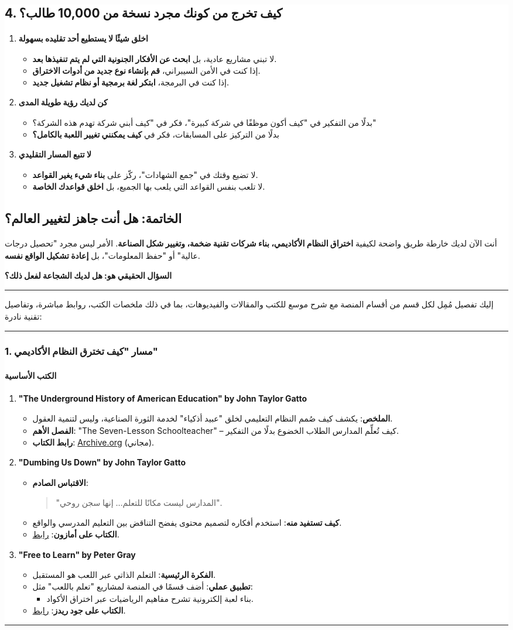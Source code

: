 

## **4. كيف تخرج من كونك مجرد نسخة من 10,000 طالب؟**
1. **اخلق شيئًا لا يستطيع أحد تقليده بسهولة**  
   - لا تبني مشاريع عادية، بل **ابحث عن الأفكار الجنونية التي لم يتم تنفيذها بعد**.
   - إذا كنت في الأمن السيبراني، **قم بإنشاء نوع جديد من أدوات الاختراق**.
   - إذا كنت في البرمجة، **ابتكر لغة برمجية أو نظام تشغيل جديد**.

2. **كن لديك رؤية طويلة المدى**  
   - بدلًا من التفكير في "كيف أكون موظفًا في شركة كبيرة"، فكر في "كيف أبني شركة تهدم هذه الشركة؟"
   - بدلًا من التركيز على المسابقات، فكر في **كيف يمكنني تغيير اللعبة بالكامل؟**

3. **لا تتبع المسار التقليدي**  
   - لا تضيع وقتك في "جمع الشهادات"، ركّز على **بناء شيء يغير القواعد**.
   - لا تلعب بنفس القواعد التي يلعب بها الجميع، بل **اخلق قواعدك الخاصة**.



## **الخاتمة: هل أنت جاهز لتغيير العالم؟**
أنت الآن لديك خارطة طريق واضحة لكيفية **اختراق النظام الأكاديمي، بناء شركات تقنية ضخمة، وتغيير شكل الصناعة**. الأمر ليس مجرد "تحصيل درجات عالية" أو "حفظ المعلومات"، بل **إعادة تشكيل الواقع نفسه**.

**السؤال الحقيقي هو: هل لديك الشجاعة لفعل ذلك؟**



---------

إليك تفصيل مُمِل لكل قسم من أقسام المنصة مع شرح موسع للكتب والمقالات والفيديوهات، بما في ذلك ملخصات الكتب، روابط مباشرة، وتفاصيل تقنية نادرة:

---

### **1. مسار "كيف تخترق النظام الأكاديمي"**

#### **الكتب الأساسية**  
1. **"The Underground History of American Education" by John Taylor Gatto**  
   - **الملخص**: يكشف كيف صُمم النظام التعليمي لخلق "عبيد أذكياء" لخدمة الثورة الصناعية، وليس لتنمية العقول.  
   - **الفصل الأهم**: "The Seven-Lesson Schoolteacher" – كيف تُعلِّم المدارس الطلاب الخضوع بدلًا من التفكير.  
   - **رابط الكتاب**: [Archive.org](https://archive.org/details/TheUndergroundHistoryOfAmericanEducation) (مجاني).  

2. **"Dumbing Us Down" by John Taylor Gatto**  
   - **الاقتباس الصادم**:  
     > "المدارس ليست مكانًا للتعلم… إنها سجن روحي".  
   - **كيف تستفيد منه**: استخدم أفكاره لتصميم محتوى يفضح التناقض بين التعليم المدرسي والواقع.  
   - **الكتاب على أمازون**: [رابط](https://www.amazon.com/Dumbing-Down-Curriculum-Compulsory-Education/dp/0865714487).  

3. **"Free to Learn" by Peter Gray**  
   - **الفكرة الرئيسية**: التعلم الذاتي عبر اللعب هو المستقبل.  
   - **تطبيق عملي**: أضف قسمًا في المنصة لمشاريع "تعلم باللعب" مثل:  
     - بناء لعبة إلكترونية تشرح مفاهيم الرياضيات عبر اختراق الأكواد.  
   - **الكتاب على جود ريدز**: [رابط](https://www.goodreads.com/book/show/15843133-free-to-learn).  

---